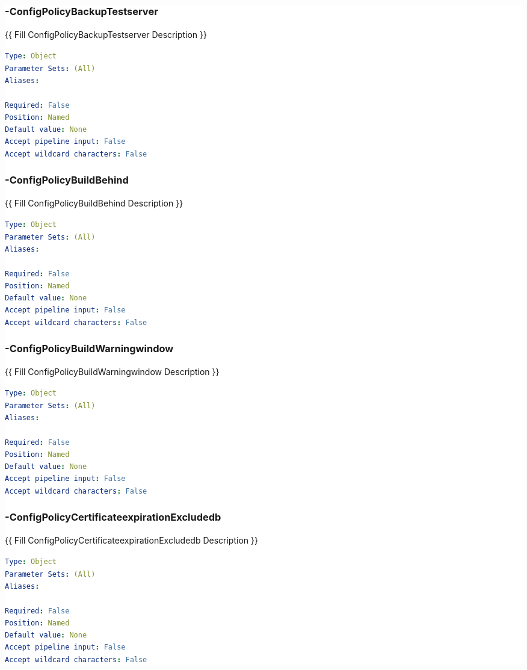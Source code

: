 ### -ConfigPolicyBackupTestserver
{{ Fill ConfigPolicyBackupTestserver Description }}

```yaml
Type: Object
Parameter Sets: (All)
Aliases:

Required: False
Position: Named
Default value: None
Accept pipeline input: False
Accept wildcard characters: False
```

### -ConfigPolicyBuildBehind
{{ Fill ConfigPolicyBuildBehind Description }}

```yaml
Type: Object
Parameter Sets: (All)
Aliases:

Required: False
Position: Named
Default value: None
Accept pipeline input: False
Accept wildcard characters: False
```

### -ConfigPolicyBuildWarningwindow
{{ Fill ConfigPolicyBuildWarningwindow Description }}

```yaml
Type: Object
Parameter Sets: (All)
Aliases:

Required: False
Position: Named
Default value: None
Accept pipeline input: False
Accept wildcard characters: False
```

### -ConfigPolicyCertificateexpirationExcludedb
{{ Fill ConfigPolicyCertificateexpirationExcludedb Description }}

```yaml
Type: Object
Parameter Sets: (All)
Aliases:

Required: False
Position: Named
Default value: None
Accept pipeline input: False
Accept wildcard characters: False
```
